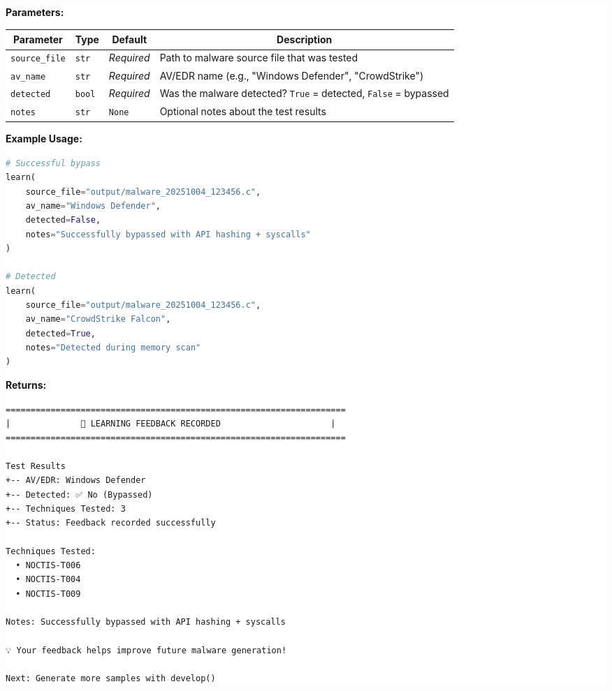 **Parameters:**

| Parameter | Type | Default | Description |
|-----------|------|---------|-------------|
| `source_file` | `str` | *Required* | Path to malware source file that was tested |
| `av_name` | `str` | *Required* | AV/EDR name (e.g., "Windows Defender", "CrowdStrike") |
| `detected` | `bool` | *Required* | Was the malware detected? `True` = detected, `False` = bypassed |
| `notes` | `str` | `None` | Optional notes about the test results |

**Example Usage:**
```python
# Successful bypass
learn(
    source_file="output/malware_20251004_123456.c",
    av_name="Windows Defender",
    detected=False,
    notes="Successfully bypassed with API hashing + syscalls"
)

# Detected
learn(
    source_file="output/malware_20251004_123456.c",
    av_name="CrowdStrike Falcon",
    detected=True,
    notes="Detected during memory scan"
)
```

**Returns:**
```
====================================================================
|              🧠 LEARNING FEEDBACK RECORDED                      |
====================================================================

Test Results
+-- AV/EDR: Windows Defender
+-- Detected: ✅ No (Bypassed)
+-- Techniques Tested: 3
+-- Status: Feedback recorded successfully

Techniques Tested:
  • NOCTIS-T006
  • NOCTIS-T004
  • NOCTIS-T009

Notes: Successfully bypassed with API hashing + syscalls

💡 Your feedback helps improve future malware generation!

Next: Generate more samples with develop()
```
